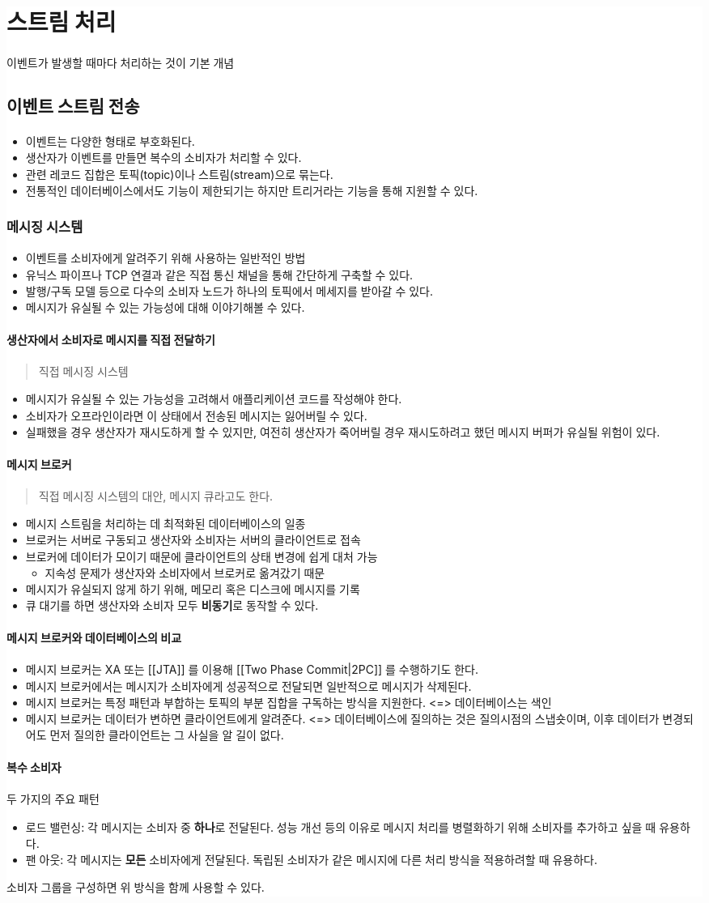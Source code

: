 # 스트림 처리

이벤트가 발생할 때마다 처리하는 것이 기본 개념

## 이벤트 스트림 전송

- 이벤트는 다양한 형태로 부호화된다.
- 생산자가 이벤트를 만들면 복수의 소비자가 처리할 수 있다.
- 관련 레코드 집합은 토픽(topic)이나 스트림(stream)으로 묶는다.
- 전통적인 데이터베이스에서도 기능이 제한되기는 하지만 트리거라는 기능을 통해 지원할 수 있다.

### 메시징 시스템

- 이벤트를 소비자에게 알려주기 위해 사용하는 일반적인 방법
- 유닉스 파이프나 TCP 연결과 같은 직접 통신 채널을 통해 간단하게 구축할 수 있다.
- 발행/구독 모델 등으로 다수의 소비자 노드가 하나의 토픽에서 메세지를 받아갈 수 있다.
- 메시지가 유실될 수 있는 가능성에 대해 이야기해볼 수 있다.

#### 생산자에서 소비자로 메시지를 직접 전달하기

> 직접 메시징 시스템

- 메시지가 유실될 수 있는 가능성을 고려해서 애플리케이션 코드를 작성해야 한다.
- 소비자가 오프라인이라면 이 상태에서 전송된 메시지는 잃어버릴 수 있다.
- 실패했을 경우 생산자가 재시도하게 할 수 있지만, 여전히 생산자가 죽어버릴 경우 재시도하려고 했던 메시지 버퍼가 유실될 위험이 있다.

#### 메시지 브로커

> 직접 메시징 시스템의 대안, 메시지 큐라고도 한다.

- 메시지 스트림을 처리하는 데 최적화된 데이터베이스의 일종
- 브로커는 서버로 구동되고 생산자와 소비자는 서버의 클라이언트로 접속
- 브로커에 데이터가 모이기 때문에 클라이언트의 상태 변경에 쉽게 대처 가능
    - 지속성 문제가 생산자와 소비자에서 브로커로 옮겨갔기 때문
- 메시지가 유실되지 않게 하기 위해, 메모리 혹은 디스크에 메시지를 기록
- 큐 대기를 하면 생산자와 소비자 모두 **비동기**로 동작할 수 있다.

#### 메시지 브로커와 데이터베이스의 비교

- 메시지 브로커는 XA 또는 [[JTA]] 를 이용해 [[Two Phase Commit|2PC]] 를 수행하기도 한다.
- 메시지 브로커에서는 메시지가 소비자에게 성공적으로 전달되면 일반적으로 메시지가 삭제된다.
- 메시지 브로커는 특정 패턴과 부합하는 토픽의 부분 집합을 구독하는 방식을 지원한다. <=> 데이터베이스는 색인
- 메시지 브로커는 데이터가 변하면 클라이언트에게 알려준다. <=> 데이터베이스에 질의하는 것은 질의시점의 스냅숏이며, 이후 데이터가 변경되어도 먼저 질의한 클라이언트는 그 사실을 알 길이 없다.

#### 복수 소비자

두 가지의 주요 패턴

- 로드 밸런싱: 각 메시지는 소비자 중 **하나**로 전달된다. 성능 개선 등의 이유로 메시지 처리를 병렬화하기 위해 소비자를 추가하고 싶을 때 유용하다.
- 팬 아웃: 각 메시지는 **모든** 소비자에게 전달된다. 독립된 소비자가 같은 메시지에 다른 처리 방식을 적용하려할 때 유용하다.

소비자 그룹을 구성하면 위 방식을 함께 사용할 수 있다.
